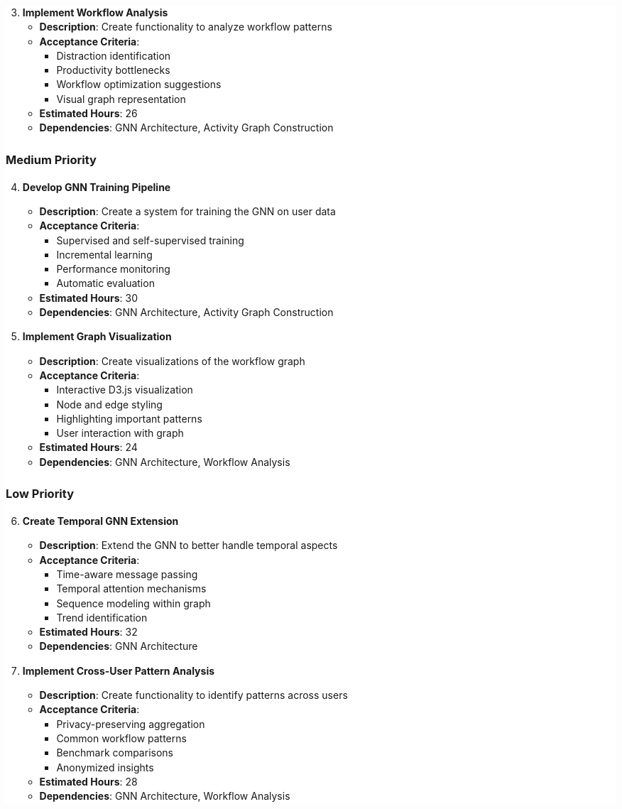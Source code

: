 3. **Implement Workflow Analysis**
   - **Description**: Create functionality to analyze workflow patterns
   - **Acceptance Criteria**:
     - Distraction identification
     - Productivity bottlenecks
     - Workflow optimization suggestions
     - Visual graph representation
   - **Estimated Hours**: 26
   - **Dependencies**: GNN Architecture, Activity Graph Construction

### Medium Priority

4. **Develop GNN Training Pipeline**
   - **Description**: Create a system for training the GNN on user data
   - **Acceptance Criteria**:
     - Supervised and self-supervised training
     - Incremental learning
     - Performance monitoring
     - Automatic evaluation
   - **Estimated Hours**: 30
   - **Dependencies**: GNN Architecture, Activity Graph Construction

5. **Implement Graph Visualization**
   - **Description**: Create visualizations of the workflow graph
   - **Acceptance Criteria**:
     - Interactive D3.js visualization
     - Node and edge styling
     - Highlighting important patterns
     - User interaction with graph
   - **Estimated Hours**: 24
   - **Dependencies**: GNN Architecture, Workflow Analysis

### Low Priority

6. **Create Temporal GNN Extension**
   - **Description**: Extend the GNN to better handle temporal aspects
   - **Acceptance Criteria**:
     - Time-aware message passing
     - Temporal attention mechanisms
     - Sequence modeling within graph
     - Trend identification
   - **Estimated Hours**: 32
   - **Dependencies**: GNN Architecture

7. **Implement Cross-User Pattern Analysis**
   - **Description**: Create functionality to identify patterns across users
   - **Acceptance Criteria**:
     - Privacy-preserving aggregation
     - Common workflow patterns
     - Benchmark comparisons
     - Anonymized insights
   - **Estimated Hours**: 28
   - **Dependencies**: GNN Architecture, Workflow Analysis
